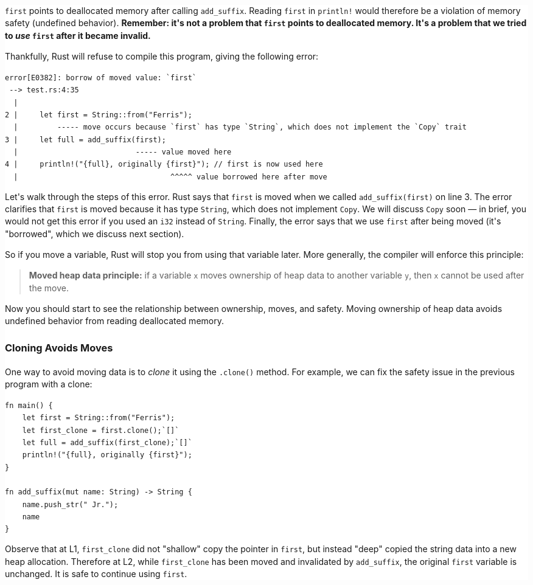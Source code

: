 `first` points to deallocated memory after calling `add_suffix`. Reading `first` in `println!` would therefore be a violation of memory safety (undefined behavior). **Remember: it's not a problem that `first` points to deallocated memory. It's a problem that we tried to *use* `first` after it became invalid.**

Thankfully, Rust will refuse to compile this program, giving the following error:

```text
error[E0382]: borrow of moved value: `first`
 --> test.rs:4:35
  |
2 |     let first = String::from("Ferris");
  |         ----- move occurs because `first` has type `String`, which does not implement the `Copy` trait
3 |     let full = add_suffix(first);
  |                           ----- value moved here
4 |     println!("{full}, originally {first}"); // first is now used here
  |                                   ^^^^^ value borrowed here after move
```

Let's walk through the steps of this error. Rust says that `first` is moved when we called `add_suffix(first)` on line 3. The error clarifies that `first` is moved because it has type `String`, which does not implement `Copy`. We will discuss `Copy` soon &mdash; in brief, you would not get this error if you used an `i32` instead of `String`. Finally, the error says that we use `first` after being moved (it's "borrowed", which we discuss next section).

So if you move a variable, Rust will stop you from using that variable later. More generally, the compiler will enforce this principle:

> **Moved heap data principle:** if a variable `x` moves ownership of heap data to another variable `y`, then `x` cannot be used after the move.

Now you should start to see the relationship between ownership, moves, and safety. Moving ownership of heap data avoids undefined behavior from reading deallocated memory.

### Cloning Avoids Moves

One way to avoid moving data is to *clone* it using the `.clone()` method. For example, we can fix the safety issue in the previous program with a clone:

```aquascope,interpreter
fn main() {
    let first = String::from("Ferris");
    let first_clone = first.clone();`[]`
    let full = add_suffix(first_clone);`[]`
    println!("{full}, originally {first}");
}

fn add_suffix(mut name: String) -> String {
    name.push_str(" Jr.");
    name
}
```

Observe that at L1, `first_clone` did not "shallow" copy the pointer in `first`, but instead "deep" copied the string data into a new heap allocation. Therefore at L2, while `first_clone` has been moved and invalidated by `add_suffix`, the original `first` variable is unchanged. It is safe to continue using `first`.


[^boxed-data-structures]: These data structures don't use the literal `Box` type. For example, `String` is implemented with `Vec`, and `Vec` is implemented with [`RawVec`](https://doc.rust-lang.org/nomicon/vec/vec-raw.html) rather than `Box`. But types like `RawVec` are still box-like: they own memory in the heap.
[^pointer-management]: In another sense, ownership is a discipline of *pointer* management. But we haven't described yet about how to create pointers to anywhere other than the heap. We'll get there in the next section.
[`NameError`]: https://docs.python.org/3/library/exceptions.html#NameError
[`ReferenceError`]: https://developer.mozilla.org/en-US/docs/Web/JavaScript/Reference/Global_Objects/ReferenceError